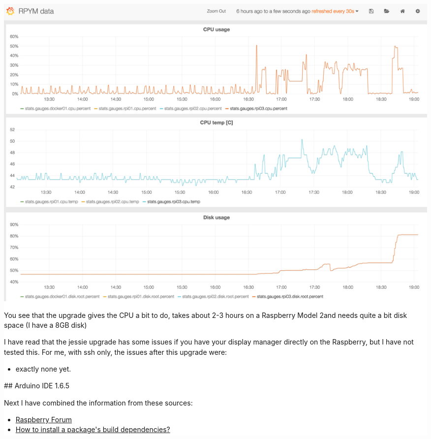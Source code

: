 <img src="/assets/img/2015/08/jessie-upgrade.png" 
alt="RPYM data during jessie upgrade" style="width: 100%;" />

You see that the upgrade gives the CPU a bit to do, takes about 2-3
hours on a Raspberry Model 2and needs quite a bit disk space (I
have a 8GB disk)


I have read that the jessie upgrade has some issues if you have
your display manager directly on the Raspberry, but I have not
tested this. For me, with ssh only, the issues after this upgrade
were:

- exactly none yet.

## Arduino IDE 1.6.5

Next I have combined the information from these sources: 

- [Raspberry Forum](https://www.raspberrypi.org/forums/viewtopic.php?f=66&t=92662)
- [How to install a package's build dependencies?](http://ask.debian.net/questions/how-to-install-a-package-s-build-dependencies)
